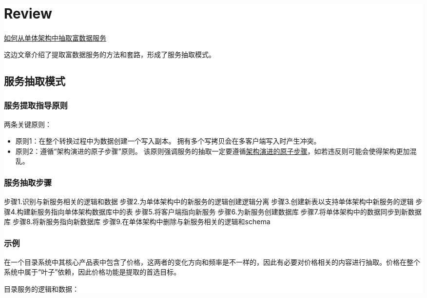 
# Review

[如何从单体架构中抽取富数据服务](https://martinfowler.com/articles/extract-data-rich-service.html)

这边文章介绍了提取富数据服务的方法和套路，形成了服务抽取模式。

## 服务抽取模式

### 服务提取指导原则
两条关键原则：

* 原则1：在整个转换过程中为数据创建一个写入副本。
拥有多个写拷贝会在多客户端写入时产生冲突。
* 原则2：遵循“架构演进的原子步骤”原则。
该原则强调服务的抽取一定要遵循[架构演进的原子步骤](https://martinfowler.com/articles/break-monolith-into-microservices.html#MigrateInAtomicEvolutionarySteps)，如若违反则可能会使得架构更加混乱。

### 服务抽取步骤
步骤1.识别与新服务相关的逻辑和数据
步骤2.为单体架构中的新服务的逻辑创建逻辑分离
步骤3.创建新表以支持单体架构中新服务的逻辑
步骤4.构建新服务指向单体架构数据库中的表
步骤5.将客户端指向新服务
步骤6.为新服务创建数据库
步骤7.将单体架构中的数据同步到新数据库
步骤8.将新服务指向新数据库
步骤9.在单体架构中删除与新服务相关的逻辑和schema

### 示例

在一个目录系统中其核心产品表中包含了价格，这两者的变化方向和频率是不一样的，因此有必要对价格相关的内容进行抽取。价格在整个系统中属于“叶子”依赖，因此价格功能是提取的首选目标。

目录服务的逻辑和数据：